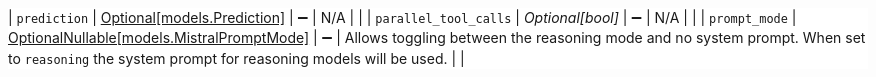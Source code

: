 | `prediction`                                                                                                                                                                                                                                                                                                                                                                                          | [Optional[models.Prediction]](../../models/prediction.md)                                                                                                                                                                                                                                                                                                                                             | :heavy_minus_sign:                                                                                                                                                                                                                                                                                                                                                                                    | N/A                                                                                                                                                                                                                                                                                                                                                                                                   |                                                                                                                                                                                                                                                                                                                                                                                                       |
| `parallel_tool_calls`                                                                                                                                                                                                                                                                                                                                                                                 | *Optional[bool]*                                                                                                                                                                                                                                                                                                                                                                                      | :heavy_minus_sign:                                                                                                                                                                                                                                                                                                                                                                                    | N/A                                                                                                                                                                                                                                                                                                                                                                                                   |                                                                                                                                                                                                                                                                                                                                                                                                       |
| `prompt_mode`                                                                                                                                                                                                                                                                                                                                                                                         | [OptionalNullable[models.MistralPromptMode]](../../models/mistralpromptmode.md)                                                                                                                                                                                                                                                                                                                       | :heavy_minus_sign:                                                                                                                                                                                                                                                                                                                                                                                    | Allows toggling between the reasoning mode and no system prompt. When set to `reasoning` the system prompt for reasoning models will be used.                                                                                                                                                                                                                                                         |                                                                                                                                                                                                                                                                                                                                                                                                       |